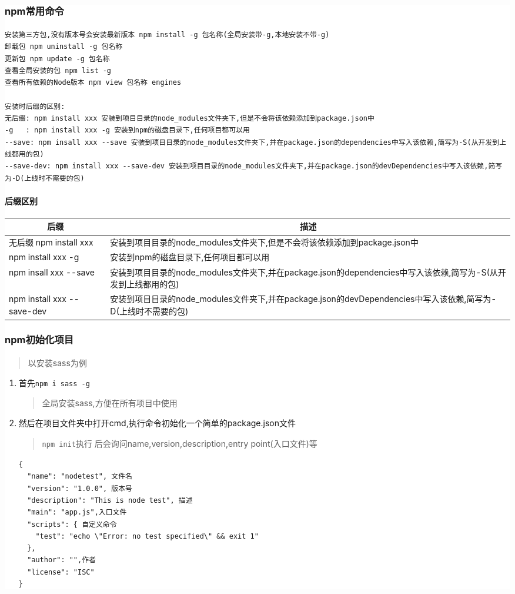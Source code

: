 
### npm常用命令

```
安装第三方包,没有版本号会安装最新版本 npm install -g 包名称(全局安装带-g,本地安装不带-g) 
卸载包 npm uninstall -g 包名称
更新包 npm update -g 包名称
查看全局安装的包 npm list -g
查看所有依赖的Node版本 npm view 包名称 engines

安装时后缀的区别:
无后缀: npm install xxx 安装到项目目录的node_modules文件夹下,但是不会将该依赖添加到package.json中
-g   : npm install xxx -g 安装到npm的磁盘目录下,任何项目都可以用
--save: npm insall xxx --save 安装到项目目录的node_modules文件夹下,并在package.json的dependencies中写入该依赖,简写为-S(从开发到上线都用的包)
--save-dev: npm install xxx --save-dev 安装到项目目录的node_modules文件夹下,并在package.json的devDependencies中写入该依赖,简写为-D(上线时不需要的包)
```

#### 后缀区别

| 后缀                       | 描述                                                         |
| -------------------------- | ------------------------------------------------------------ |
| 无后缀  npm install xxx    | 安装到项目目录的node_modules文件夹下,但是不会将该依赖添加到package.json中 |
| npm install xxx -g         | 安装到npm的磁盘目录下,任何项目都可以用                       |
| npm insall xxx --save      | 安装到项目目录的node_modules文件夹下,并在package.json的dependencies中写入该依赖,简写为-S(从开发到上线都用的包) |
| npm install xxx --save-dev | 安装到项目目录的node_modules文件夹下,并在package.json的devDependencies中写入该依赖,简写为-D(上线时不需要的包) |

### npm初始化项目

> 以安装sass为例

1. 首先`npm i sass -g`

   > 全局安装sass,方便在所有项目中使用

2. 然后在项目文件夹中打开cmd,执行命令初始化一个简单的package.json文件

   > `npm init`执行  后会询问name,version,description,entry point(入口文件)等

   ```
   { 
     "name": "nodetest", 文件名
     "version": "1.0.0", 版本号
     "description": "This is node test", 描述
     "main": "app.js",入口文件
     "scripts": { 自定义命令
       "test": "echo \"Error: no test specified\" && exit 1"
     },
     "author": "",作者
     "license": "ISC"
   }
   ```
